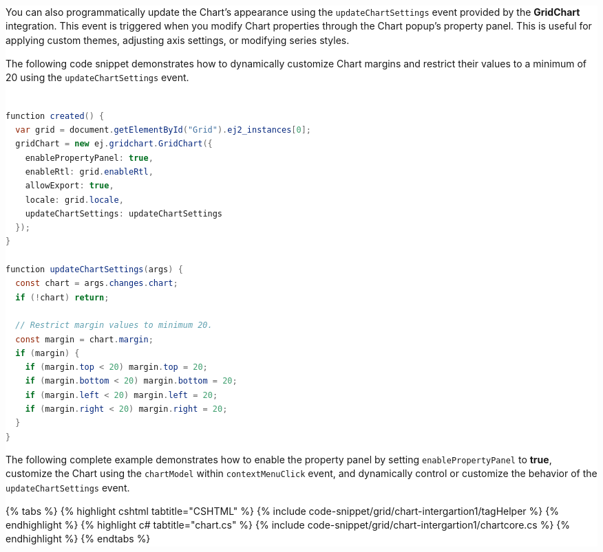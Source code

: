 You can also programmatically update the Chart’s appearance using the `updateChartSettings` event provided by the **GridChart** integration. This event is triggered when you modify Chart properties through the Chart popup’s property panel. This is useful for applying custom themes, adjusting axis settings, or modifying series styles.

The following code snippet demonstrates how to dynamically customize Chart margins and restrict their values to a minimum of 20 using the `updateChartSettings` event.

```cs

function created() {
  var grid = document.getElementById("Grid").ej2_instances[0];
  gridChart = new ej.gridchart.GridChart({
    enablePropertyPanel: true,
    enableRtl: grid.enableRtl,
    allowExport: true,
    locale: grid.locale,
    updateChartSettings: updateChartSettings
  });
}

function updateChartSettings(args) {
  const chart = args.changes.chart;
  if (!chart) return;

  // Restrict margin values to minimum 20.
  const margin = chart.margin;
  if (margin) {
    if (margin.top < 20) margin.top = 20;
    if (margin.bottom < 20) margin.bottom = 20;
    if (margin.left < 20) margin.left = 20;
    if (margin.right < 20) margin.right = 20;
  }
}

```

The following complete example demonstrates how to enable the property panel by setting `enablePropertyPanel` to **true**, customize the Chart using the `chartModel` within `contextMenuClick` event, and dynamically control or customize the behavior of the `updateChartSettings` event.

{% tabs %}
{% highlight cshtml tabtitle="CSHTML" %}
{% include code-snippet/grid/chart-intergartion1/tagHelper %}
{% endhighlight %}
{% highlight c# tabtitle="chart.cs" %}
{% include code-snippet/grid/chart-intergartion1/chartcore.cs %}
{% endhighlight %}
{% endtabs %}
